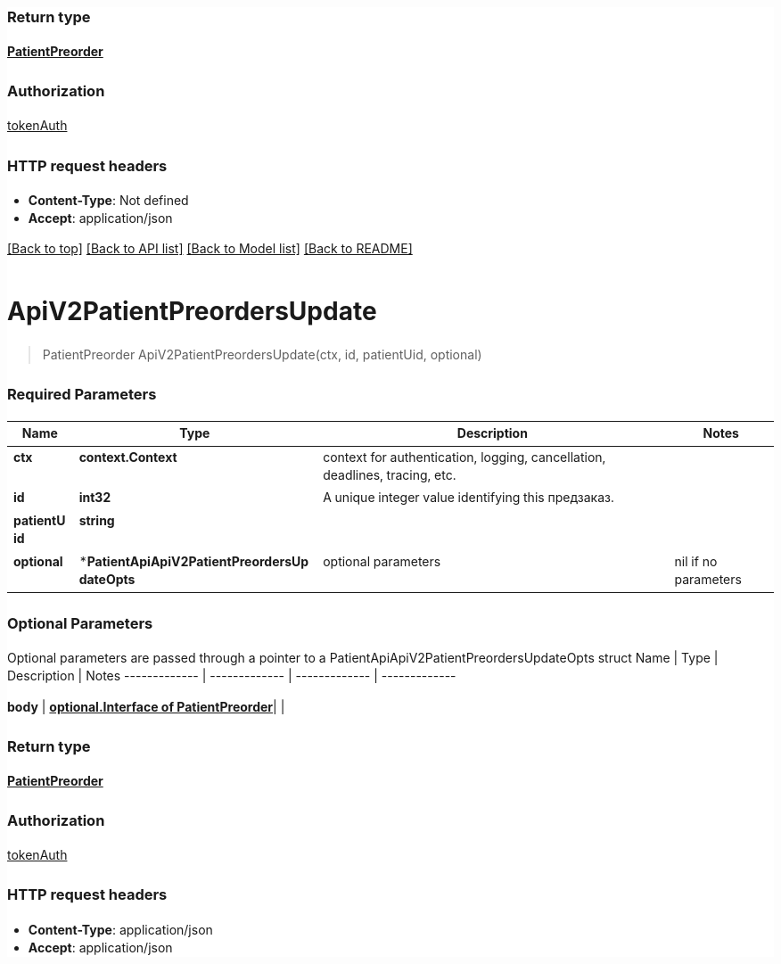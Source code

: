 ### Return type

[**PatientPreorder**](PatientPreorder.md)

### Authorization

[tokenAuth](../README.md#tokenAuth)

### HTTP request headers

 - **Content-Type**: Not defined
 - **Accept**: application/json

[[Back to top]](#) [[Back to API list]](../README.md#documentation-for-api-endpoints) [[Back to Model list]](../README.md#documentation-for-models) [[Back to README]](../README.md)

# **ApiV2PatientPreordersUpdate**
> PatientPreorder ApiV2PatientPreordersUpdate(ctx, id, patientUid, optional)


### Required Parameters

Name | Type | Description  | Notes
------------- | ------------- | ------------- | -------------
 **ctx** | **context.Context** | context for authentication, logging, cancellation, deadlines, tracing, etc.
  **id** | **int32**| A unique integer value identifying this предзаказ. | 
  **patientUid** | **string**|  | 
 **optional** | ***PatientApiApiV2PatientPreordersUpdateOpts** | optional parameters | nil if no parameters

### Optional Parameters
Optional parameters are passed through a pointer to a PatientApiApiV2PatientPreordersUpdateOpts struct
Name | Type | Description  | Notes
------------- | ------------- | ------------- | -------------


 **body** | [**optional.Interface of PatientPreorder**](PatientPreorder.md)|  | 

### Return type

[**PatientPreorder**](PatientPreorder.md)

### Authorization

[tokenAuth](../README.md#tokenAuth)

### HTTP request headers

 - **Content-Type**: application/json
 - **Accept**: application/json
